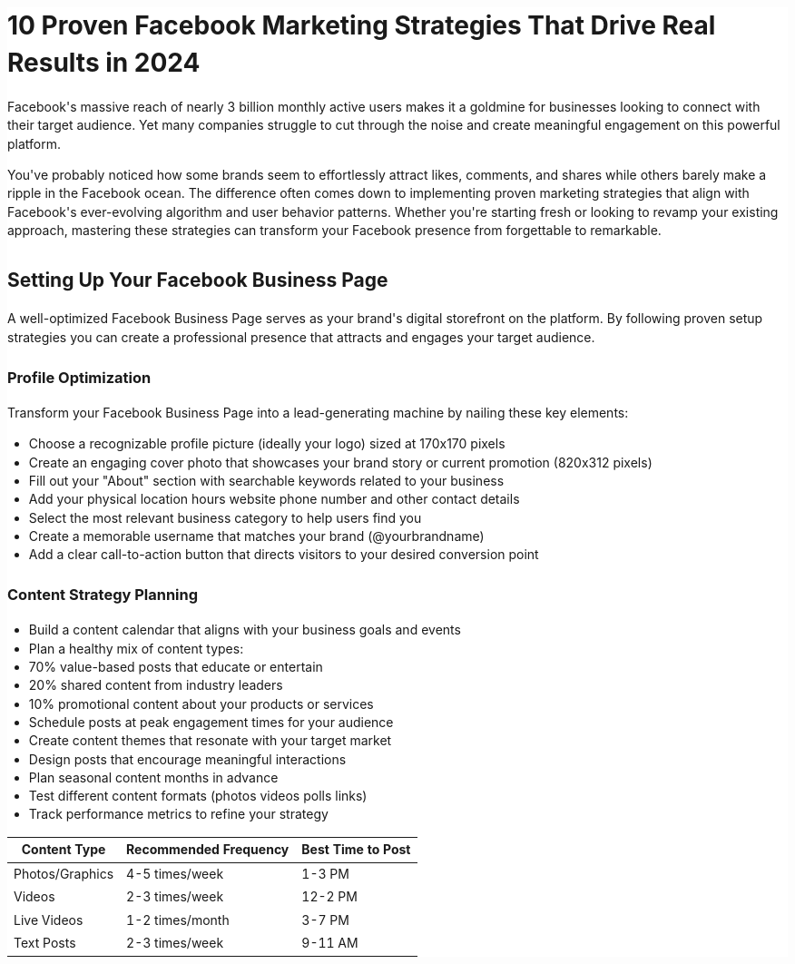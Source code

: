 # 10 Proven Facebook Marketing Strategies That Drive Real Results in 2024

Facebook's massive reach of nearly 3 billion monthly active users makes it a goldmine for businesses looking to connect with their target audience. Yet many companies struggle to cut through the noise and create meaningful engagement on this powerful platform.

You've probably noticed how some brands seem to effortlessly attract likes, comments, and shares while others barely make a ripple in the Facebook ocean. The difference often comes down to implementing proven marketing strategies that align with Facebook's ever-evolving algorithm and user behavior patterns. Whether you're starting fresh or looking to revamp your existing approach, mastering these strategies can transform your Facebook presence from forgettable to remarkable.

## Setting Up Your Facebook Business Page

A well-optimized Facebook Business Page serves as your brand's digital storefront on the platform. By following proven setup strategies you can create a professional presence that attracts and engages your target audience.

### Profile Optimization

Transform your Facebook Business Page into a lead-generating machine by nailing these key elements:

-   Choose a recognizable profile picture (ideally your logo) sized at 170x170 pixels
-   Create an engaging cover photo that showcases your brand story or current promotion (820x312 pixels)
-   Fill out your "About" section with searchable keywords related to your business
-   Add your physical location hours website phone number and other contact details
-   Select the most relevant business category to help users find you
-   Create a memorable username that matches your brand (@yourbrandname)
-   Add a clear call-to-action button that directs visitors to your desired conversion point

### Content Strategy Planning

-   Build a content calendar that aligns with your business goals and events
-   Plan a healthy mix of content types:
-   70% value-based posts that educate or entertain
-   20% shared content from industry leaders
-   10% promotional content about your products or services
-   Schedule posts at peak engagement times for your audience
-   Create content themes that resonate with your target market
-   Design posts that encourage meaningful interactions
-   Plan seasonal content months in advance
-   Test different content formats (photos videos polls links)
-   Track performance metrics to refine your strategy

| Content Type | Recommended Frequency | Best Time to Post |
| --- | --- | --- |
| Photos/Graphics | 4-5 times/week | 1-3 PM |
| Videos | 2-3 times/week | 12-2 PM |
| Live Videos | 1-2 times/month | 3-7 PM |
| Text Posts | 2-3 times/week | 9-11 AM |
